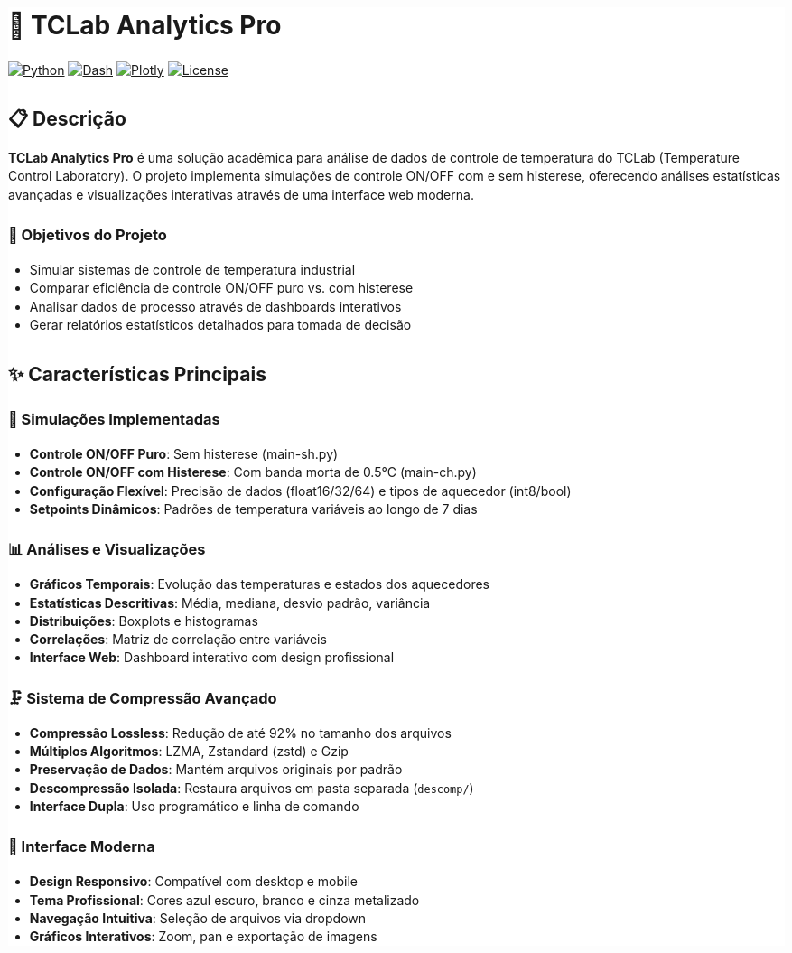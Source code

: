 # 🔬 TCLab Analytics Pro

[![Python](https://img.shields.io/badge/Python-3.12+-blue.svg)](https://python.org)
[![Dash](https://img.shields.io/badge/Dash-2.0+-green.svg)](https://dash.plotly.com)
[![Plotly](https://img.shields.io/badge/Plotly-5.0+-orange.svg)](https://plotly.com/python)
[![License](https://img.shields.io/badge/License-MIT-yellow.svg)](LICENSE)

## 📋 Descrição

**TCLab Analytics Pro** é uma solução acadêmica para análise de dados de controle de temperatura do TCLab (Temperature Control Laboratory). O projeto implementa simulações de controle ON/OFF com e sem histerese, oferecendo análises estatísticas avançadas e visualizações interativas através de uma interface web moderna.

### 🎯 Objetivos do Projeto

- Simular sistemas de controle de temperatura industrial
- Comparar eficiência de controle ON/OFF puro vs. com histerese
- Analisar dados de processo através de dashboards interativos
- Gerar relatórios estatísticos detalhados para tomada de decisão

## ✨ Características Principais

### 🔧 Simulações Implementadas
- **Controle ON/OFF Puro**: Sem histerese (main-sh.py)
- **Controle ON/OFF com Histerese**: Com banda morta de 0.5°C (main-ch.py)
- **Configuração Flexível**: Precisão de dados (float16/32/64) e tipos de aquecedor (int8/bool)
- **Setpoints Dinâmicos**: Padrões de temperatura variáveis ao longo de 7 dias

### 📊 Análises e Visualizações
- **Gráficos Temporais**: Evolução das temperaturas e estados dos aquecedores
- **Estatísticas Descritivas**: Média, mediana, desvio padrão, variância
- **Distribuições**: Boxplots e histogramas
- **Correlações**: Matriz de correlação entre variáveis
- **Interface Web**: Dashboard interativo com design profissional

### 🗜️ Sistema de Compressão Avançado
- **Compressão Lossless**: Redução de até 92% no tamanho dos arquivos
- **Múltiplos Algoritmos**: LZMA, Zstandard (zstd) e Gzip
- **Preservação de Dados**: Mantém arquivos originais por padrão
- **Descompressão Isolada**: Restaura arquivos em pasta separada (`descomp/`)
- **Interface Dupla**: Uso programático e linha de comando

### 🎨 Interface Moderna
- **Design Responsivo**: Compatível com desktop e mobile
- **Tema Profissional**: Cores azul escuro, branco e cinza metalizado
- **Navegação Intuitiva**: Seleção de arquivos via dropdown
- **Gráficos Interativos**: Zoom, pan e exportação de imagens
